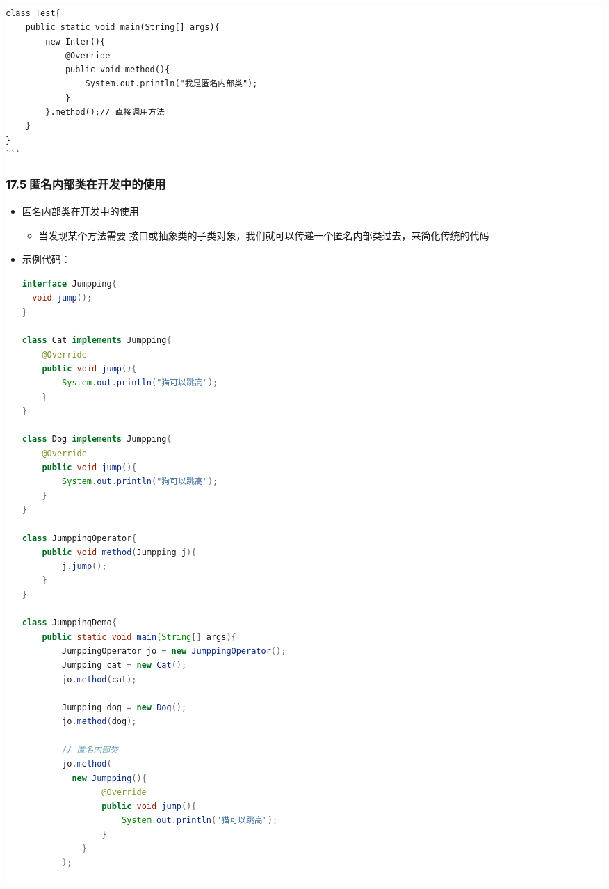     class Test{
        public static void main(String[] args){
            new Inter(){
                @Override
                public void method(){
                    System.out.println("我是匿名内部类");
                }
            }.method();// 直接调用方法
        }
    }
    ```



### 17.5 匿名内部类在开发中的使用

- 匿名内部类在开发中的使用

  - 当发现某个方法需要  接口或抽象类的子类对象，我们就可以传递一个匿名内部类过去，来简化传统的代码

- 示例代码：

  ```java
  interface Jumpping{
  	void jump();
  }
  
  class Cat implements Jumpping{
      @Override
      public void jump(){
          System.out.println("猫可以跳高");
      }
  }
  
  class Dog implements Jumpping{
      @Override
      public void jump(){
          System.out.println("狗可以跳高");
      }
  }
  
  class JumppingOperator{
      public void method(Jumpping j){
          j.jump();
      }
  }
  
  class JumppingDemo{
      public static void main(String[] args){
          JumppingOperator jo = new JumppingOperator();
          Jumpping cat = new Cat();
          jo.method(cat);
          
          Jumpping dog = new Dog();
          jo.method(dog);
          
          // 匿名内部类
          jo.method(
          	new Jumpping(){
                  @Override
                  public void jump(){
                      System.out.println("猫可以跳高");
                  }
              }
          );
          
  ```